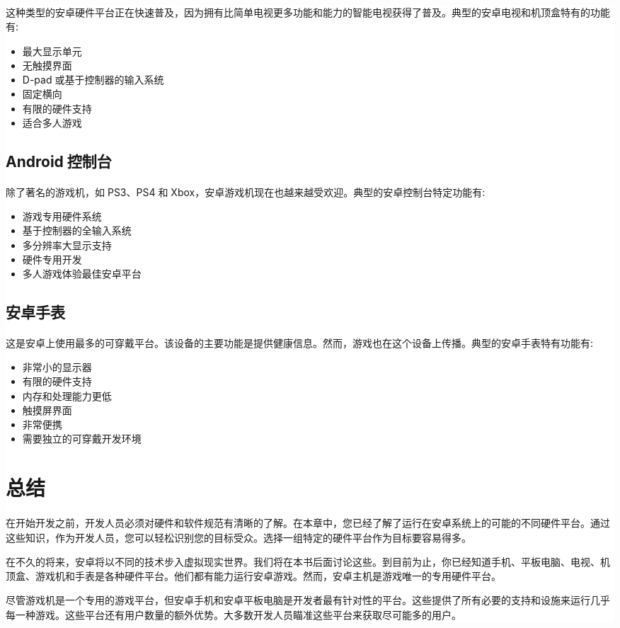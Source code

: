 这种类型的安卓硬件平台正在快速普及，因为拥有比简单电视更多功能和能力的智能电视获得了普及。典型的安卓电视和机顶盒特有的功能有:

*   最大显示单元
*   无触摸界面
*   D-pad 或基于控制器的输入系统
*   固定横向
*   有限的硬件支持
*   适合多人游戏

## Android 控制台

除了著名的游戏机，如 PS3、PS4 和 Xbox，安卓游戏机现在也越来越受欢迎。典型的安卓控制台特定功能有:

*   游戏专用硬件系统
*   基于控制器的全输入系统
*   多分辨率大显示支持
*   硬件专用开发
*   多人游戏体验最佳安卓平台

## 安卓手表

这是安卓上使用最多的可穿戴平台。该设备的主要功能是提供健康信息。然而，游戏也在这个设备上传播。典型的安卓手表特有功能有:

*   非常小的显示器
*   有限的硬件支持
*   内存和处理能力更低
*   触摸屏界面
*   非常便携
*   需要独立的可穿戴开发环境

# 总结

在开始开发之前，开发人员必须对硬件和软件规范有清晰的了解。在本章中，您已经了解了运行在安卓系统上的可能的不同硬件平台。通过这些知识，作为开发人员，您可以轻松识别您的目标受众。选择一组特定的硬件平台作为目标要容易得多。

在不久的将来，安卓将以不同的技术步入虚拟现实世界。我们将在本书后面讨论这些。到目前为止，你已经知道手机、平板电脑、电视、机顶盒、游戏机和手表是各种硬件平台。他们都有能力运行安卓游戏。然而，安卓主机是游戏唯一的专用硬件平台。

尽管游戏机是一个专用的游戏平台，但安卓手机和安卓平板电脑是开发者最有针对性的平台。这些提供了所有必要的支持和设施来运行几乎每一种游戏。这些平台还有用户数量的额外优势。大多数开发人员瞄准这些平台来获取尽可能多的用户。